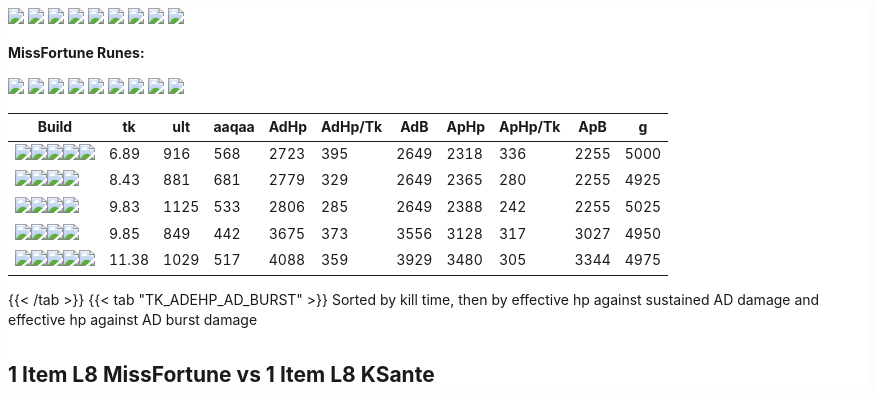 



![](/Styles/Resolve/GraspOfTheUndying/GraspOfTheUndying.png)
![](/Styles/Resolve/Demolish/Demolish.png)
![](/Styles/Resolve/SecondWind/SecondWind.png)
![](/Styles/Resolve/Overgrowth/Overgrowth.png)
![](/Styles/Inspiration/MagicalFootwear/MagicalFootwear.png)
![](/Styles/Resolve/ApproachVelocity/ApproachVelocity.png)
![](/StatMods/StatModsAttackSpeedIcon.png)
![](/StatMods/StatModsMagicResIcon.MagicResist_Fix.png)
![](/StatMods/StatModsMagicResIcon.MagicResist_Fix.png)



**MissFortune Runes:**


![](/Styles/Precision/PressTheAttack/PressTheAttack.png)
![](/Styles/Precision/Overheal.png)
![](/Styles/Precision/LegendAlacrity/LegendAlacrity.png)
![](/Styles/Precision/CutDown/CutDown.png)
![](/Styles/Sorcery/AbsoluteFocus/AbsoluteFocus.png)
![](/Styles/Sorcery/GatheringStorm/GatheringStorm.png)
![](/StatMods/StatModsAttackSpeedIcon.png)
![](/StatMods/StatModsAdaptiveForceIcon.png)
![](/StatMods/StatModsArmorIcon.png)





 Build |tk|ult|aaqaa|AdHp|AdHp/Tk|AdB|ApHp|ApHp/Tk|ApB|g
-|-|-|-|-|-|-|-|-|-|-
![](/item/6672.png)![](/item/1001.png)![](/item/1053.png)![](/item/1055.png)![](/item/1036.png)|6.89|916|568|2723|395|2649|2318|336|2255|5000
![](/item/3153.png)![](/item/1001.png)![](/item/1055.png)![](/item/1037.png)|8.43|881|681|2779|329|2649|2365|280|2255|4925
![](/item/3074.png)![](/item/1001.png)![](/item/1055.png)![](/item/1037.png)|9.83|1125|533|2806|285|2649|2388|242|2255|5025
![](/item/3161.png)![](/item/1001.png)![](/item/1053.png)![](/item/1055.png)|9.85|849|442|3675|373|3556|3128|317|3027|4950
![](/item/6673.png)![](/item/1001.png)![](/item/1055.png)![](/item/1037.png)![](/item/1036.png)|11.38|1029|517|4088|359|3929|3480|305|3344|4975
{{< /tab >}}
{{< tab "TK_ADEHP_AD_BURST" >}}
Sorted by kill time, then by effective hp against sustained AD damage and effective hp against AD burst damage
## 1 Item L8 MissFortune vs 1 Item L8 KSante
